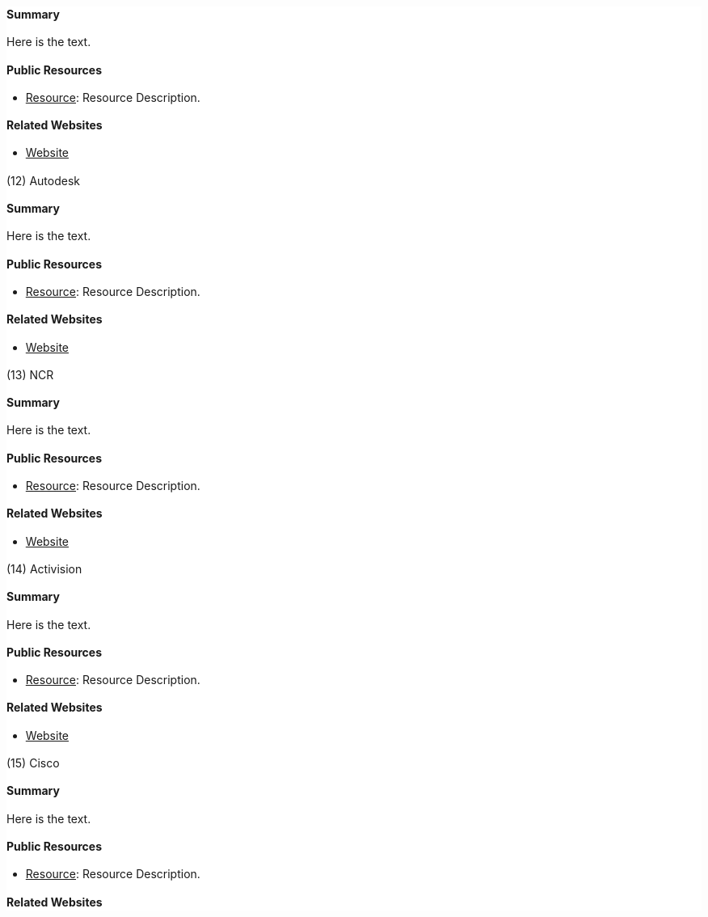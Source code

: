 **Summary**

Here is the text.

**Public Resources**

  - [Resource](http://www.wikimedia.org): Resource Description.

**Related Websites**

  - [Website](http://www.wikimedia.org)

(12) Autodesk

**Summary**

Here is the text.

**Public Resources**

  - [Resource](http://www.wikimedia.org): Resource Description.

**Related Websites**

  - [Website](http://www.wikimedia.org)

(13) NCR

**Summary**

Here is the text.

**Public Resources**

  - [Resource](http://www.wikimedia.org): Resource Description.

**Related Websites**

  - [Website](http://www.wikimedia.org)

(14) Activision

**Summary**

Here is the text.

**Public Resources**

  - [Resource](http://www.wikimedia.org): Resource Description.

**Related Websites**

  - [Website](http://www.wikimedia.org)

(15) Cisco

**Summary**

Here is the text.

**Public Resources**

  - [Resource](http://www.wikimedia.org): Resource Description.

**Related Websites**
